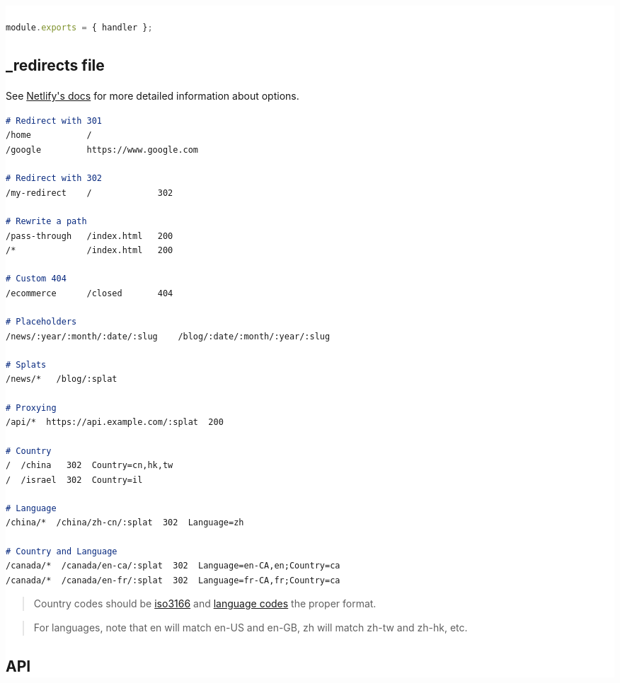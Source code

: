 ```javascript

module.exports = { handler };
```

## _redirects file

See [Netlify's docs](https://www.netlify.com/docs/redirects/) for more detailed information about options.

```markdown
# Redirect with 301
/home           /
/google         https://www.google.com

# Redirect with 302
/my-redirect    /             302

# Rewrite a path
/pass-through   /index.html   200
/*              /index.html   200

# Custom 404
/ecommerce      /closed       404

# Placeholders
/news/:year/:month/:date/:slug    /blog/:date/:month/:year/:slug

# Splats
/news/*   /blog/:splat

# Proxying
/api/*  https://api.example.com/:splat  200

# Country
/  /china   302  Country=cn,hk,tw
/  /israel  302  Country=il

# Language
/china/*  /china/zh-cn/:splat  302  Language=zh

# Country and Language
/canada/*  /canada/en-ca/:splat  302  Language=en-CA,en;Country=ca
/canada/*  /canada/en-fr/:splat  302  Language=fr-CA,fr;Country=ca
```

> Country codes should be [iso3166](http://dev.maxmind.com/geoip/legacy/codes/iso3166/) and [language codes](http://www.metamodpro.com/browser-language-codes) the proper format.

>For languages, note that en will match en-US and en-GB, zh will match zh-tw and zh-hk, etc.

## API
